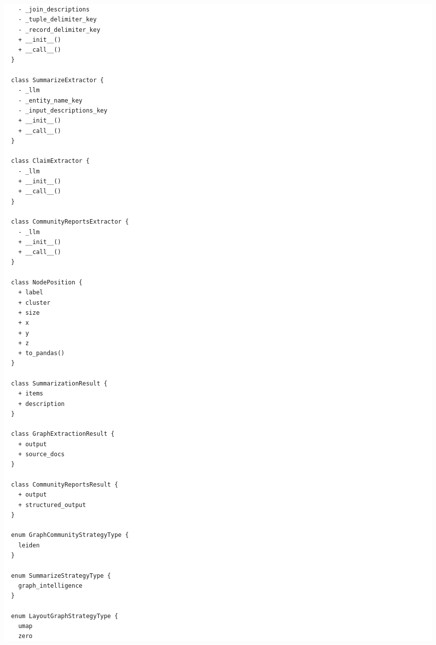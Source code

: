 ```plantuml
    - _join_descriptions
    - _tuple_delimiter_key
    - _record_delimiter_key
    + __init__()
    + __call__()
  }

  class SummarizeExtractor {
    - _llm
    - _entity_name_key
    - _input_descriptions_key
    + __init__()
    + __call__()
  }

  class ClaimExtractor {
    - _llm
    + __init__()
    + __call__()
  }

  class CommunityReportsExtractor {
    - _llm
    + __init__()
    + __call__()
  }

  class NodePosition {
    + label
    + cluster 
    + size
    + x
    + y
    + z
    + to_pandas()
  }

  class SummarizationResult {
    + items
    + description
  }

  class GraphExtractionResult {
    + output
    + source_docs
  }

  class CommunityReportsResult {
    + output
    + structured_output
  }

  enum GraphCommunityStrategyType {
    leiden
  }

  enum SummarizeStrategyType {
    graph_intelligence
  }

  enum LayoutGraphStrategyType {
    umap
    zero
```